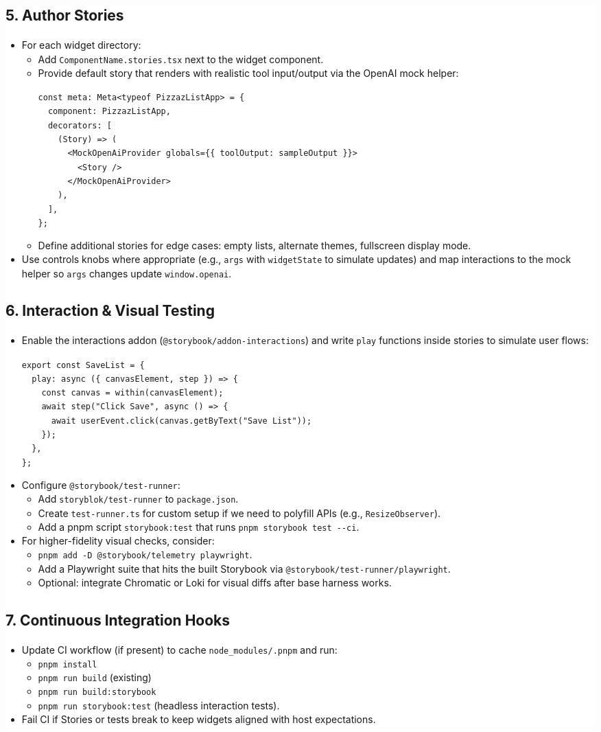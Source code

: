 ## 5. Author Stories
- For each widget directory:
  - Add `ComponentName.stories.tsx` next to the widget component.
  - Provide default story that renders with realistic tool input/output via the OpenAI mock helper:
    ```tsx
    const meta: Meta<typeof PizzazListApp> = {
      component: PizzazListApp,
      decorators: [
        (Story) => (
          <MockOpenAiProvider globals={{ toolOutput: sampleOutput }}>
            <Story />
          </MockOpenAiProvider>
        ),
      ],
    };
    ```
  - Define additional stories for edge cases: empty lists, alternate themes, fullscreen display mode.
- Use controls knobs where appropriate (e.g., `args` with `widgetState` to simulate updates) and map interactions to the mock helper so `args` changes update `window.openai`.

## 6. Interaction & Visual Testing
- Enable the interactions addon (`@storybook/addon-interactions`) and write `play` functions inside stories to simulate user flows:
  ```tsx
  export const SaveList = {
    play: async ({ canvasElement, step }) => {
      const canvas = within(canvasElement);
      await step("Click Save", async () => {
        await userEvent.click(canvas.getByText("Save List"));
      });
    },
  };
  ```
- Configure `@storybook/test-runner`:
  - Add `storyblok/test-runner` to `package.json`.
  - Create `test-runner.ts` for custom setup if we need to polyfill APIs (e.g., `ResizeObserver`).
  - Add a pnpm script `storybook:test` that runs `pnpm storybook test --ci`.
- For higher-fidelity visual checks, consider:
  - `pnpm add -D @storybook/telemetry playwright`.
  - Add a Playwright suite that hits the built Storybook via `@storybook/test-runner/playwright`.
  - Optional: integrate Chromatic or Loki for visual diffs after base harness works.

## 7. Continuous Integration Hooks
- Update CI workflow (if present) to cache `node_modules/.pnpm` and run:
  - `pnpm install`
  - `pnpm run build` (existing)
  - `pnpm run build:storybook`
  - `pnpm run storybook:test` (headless interaction tests).
- Fail CI if Stories or tests break to keep widgets aligned with host expectations.
